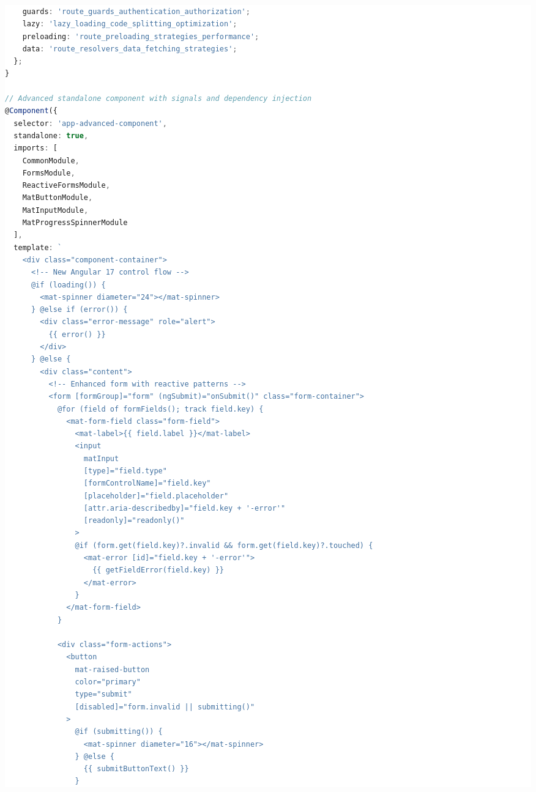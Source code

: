 ```typescript
    guards: 'route_guards_authentication_authorization';
    lazy: 'lazy_loading_code_splitting_optimization';
    preloading: 'route_preloading_strategies_performance';
    data: 'route_resolvers_data_fetching_strategies';
  };
}

// Advanced standalone component with signals and dependency injection
@Component({
  selector: 'app-advanced-component',
  standalone: true,
  imports: [
    CommonModule,
    FormsModule,
    ReactiveFormsModule,
    MatButtonModule,
    MatInputModule,
    MatProgressSpinnerModule
  ],
  template: `
    <div class="component-container">
      <!-- New Angular 17 control flow -->
      @if (loading()) {
        <mat-spinner diameter="24"></mat-spinner>
      } @else if (error()) {
        <div class="error-message" role="alert">
          {{ error() }}
        </div>
      } @else {
        <div class="content">
          <!-- Enhanced form with reactive patterns -->
          <form [formGroup]="form" (ngSubmit)="onSubmit()" class="form-container">
            @for (field of formFields(); track field.key) {
              <mat-form-field class="form-field">
                <mat-label>{{ field.label }}</mat-label>
                <input
                  matInput
                  [type]="field.type"
                  [formControlName]="field.key"
                  [placeholder]="field.placeholder"
                  [attr.aria-describedby]="field.key + '-error'"
                  [readonly]="readonly()"
                >
                @if (form.get(field.key)?.invalid && form.get(field.key)?.touched) {
                  <mat-error [id]="field.key + '-error'">
                    {{ getFieldError(field.key) }}
                  </mat-error>
                }
              </mat-form-field>
            }

            <div class="form-actions">
              <button
                mat-raised-button
                color="primary"
                type="submit"
                [disabled]="form.invalid || submitting()"
              >
                @if (submitting()) {
                  <mat-spinner diameter="16"></mat-spinner>
                } @else {
                  {{ submitButtonText() }}
                }
```